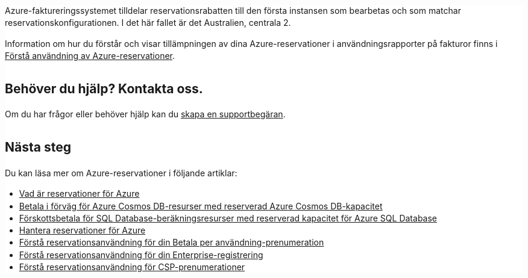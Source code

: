 Azure-faktureringssystemet tilldelar reservationsrabatten till den första instansen som bearbetas och som matchar reservationskonfigurationen. I det här fallet är det Australien, centrala 2.

Information om hur du förstår och visar tillämpningen av dina Azure-reservationer i användningsrapporter på fakturor finns i [Förstå användning av Azure-reservationer](understand-reserved-instance-usage-ea.md).

## <a name="need-help-contact-us"></a>Behöver du hjälp? Kontakta oss.

Om du har frågor eller behöver hjälp kan du [skapa en supportbegäran](https://go.microsoft.com/fwlink/?linkid=2083458).

## <a name="next-steps"></a>Nästa steg

Du kan läsa mer om Azure-reservationer i följande artiklar:

* [Vad är reservationer för Azure](save-compute-costs-reservations.md)  
* [Betala i förväg för Azure Cosmos DB-resurser med reserverad Azure Cosmos DB-kapacitet](../../cosmos-db/cosmos-db-reserved-capacity.md)  
* [Förskottsbetala för SQL Database-beräkningsresurser med reserverad kapacitet för Azure SQL Database](../../sql-database/sql-database-reserved-capacity.md)  
* [Hantera reservationer för Azure](manage-reserved-vm-instance.md)  
* [Förstå reservationsanvändning för din Betala per användning-prenumeration](understand-reserved-instance-usage.md)  
* [Förstå reservationsanvändning för din Enterprise-registrering](understand-reserved-instance-usage-ea.md)
* [Förstå reservationsanvändning för CSP-prenumerationer](https://docs.microsoft.com/partner-center/azure-reservations)
